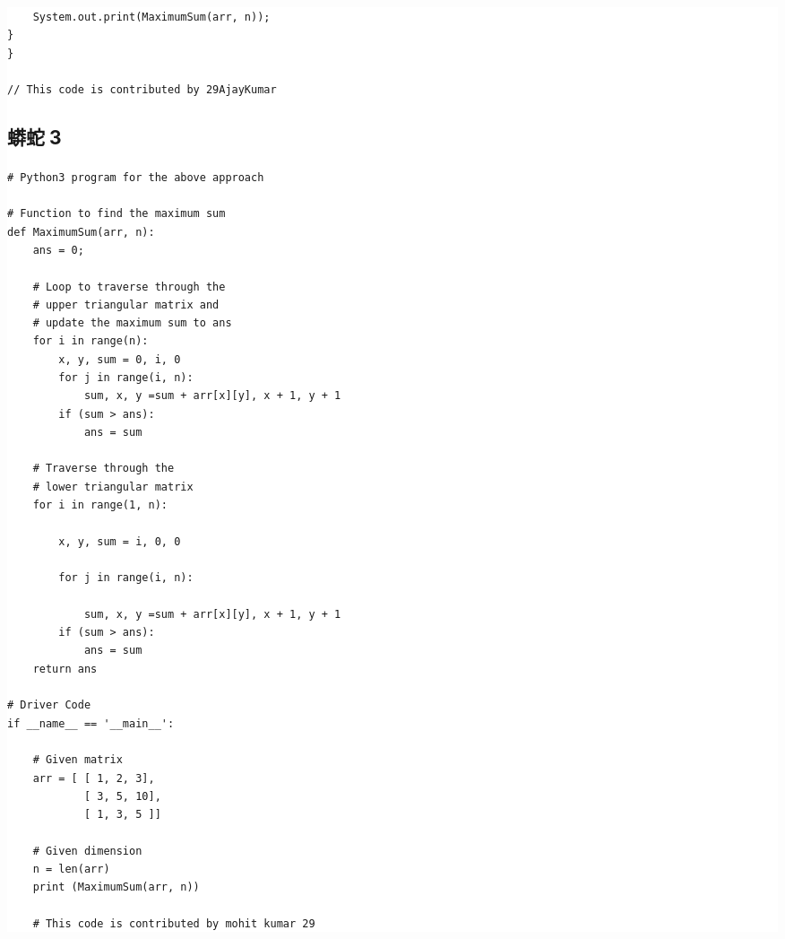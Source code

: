 ```
    System.out.print(MaximumSum(arr, n));
}
}

// This code is contributed by 29AjayKumar
```

## 蟒蛇 3

```
# Python3 program for the above approach

# Function to find the maximum sum
def MaximumSum(arr, n):
    ans = 0;

    # Loop to traverse through the
    # upper triangular matrix and
    # update the maximum sum to ans
    for i in range(n):
        x, y, sum = 0, i, 0
        for j in range(i, n):
            sum, x, y =sum + arr[x][y], x + 1, y + 1
        if (sum > ans):
            ans = sum

    # Traverse through the
    # lower triangular matrix
    for i in range(1, n):

        x, y, sum = i, 0, 0

        for j in range(i, n):

            sum, x, y =sum + arr[x][y], x + 1, y + 1
        if (sum > ans):
            ans = sum
    return ans

# Driver Code
if __name__ == '__main__':

    # Given matrix
    arr = [ [ 1, 2, 3],
            [ 3, 5, 10],
            [ 1, 3, 5 ]]

    # Given dimension
    n = len(arr)
    print (MaximumSum(arr, n))

    # This code is contributed by mohit kumar 29
```
